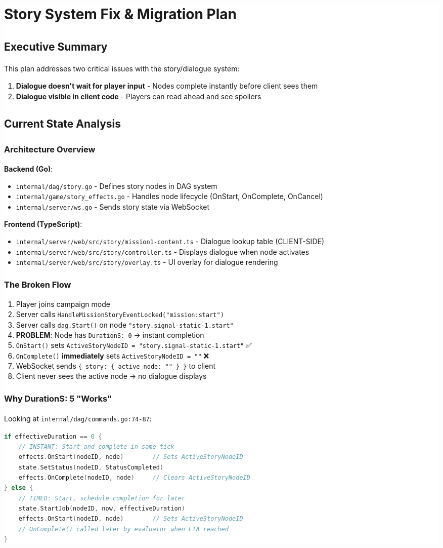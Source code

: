 # Story System Fix & Migration Plan

## Executive Summary

This plan addresses two critical issues with the story/dialogue system:
1. **Dialogue doesn't wait for player input** - Nodes complete instantly before client sees them
2. **Dialogue visible in client code** - Players can read ahead and see spoilers

## Current State Analysis

### Architecture Overview

**Backend (Go)**:
- `internal/dag/story.go` - Defines story nodes in DAG system
- `internal/game/story_effects.go` - Handles node lifecycle (OnStart, OnComplete, OnCancel)
- `internal/server/ws.go` - Sends story state via WebSocket

**Frontend (TypeScript)**:
- `internal/server/web/src/story/mission1-content.ts` - Dialogue lookup table (CLIENT-SIDE)
- `internal/server/web/src/story/controller.ts` - Displays dialogue when node activates
- `internal/server/web/src/story/overlay.ts` - UI overlay for dialogue rendering

### The Broken Flow

1. Player joins campaign mode
2. Server calls `HandleMissionStoryEventLocked("mission:start")`
3. Server calls `dag.Start()` on node `"story.signal-static-1.start"`
4. **PROBLEM**: Node has `DurationS: 0` → instant completion
5. `OnStart()` sets `ActiveStoryNodeID = "story.signal-static-1.start"` ✅
6. `OnComplete()` **immediately** sets `ActiveStoryNodeID = ""` ❌
7. WebSocket sends `{ story: { active_node: "" } }` to client
8. Client never sees the active node → no dialogue displays

### Why DurationS: 5 "Works"

Looking at `internal/dag/commands.go:74-87`:

```go
if effectiveDuration == 0 {
    // INSTANT: Start and complete in same tick
    effects.OnStart(nodeID, node)        // Sets ActiveStoryNodeID
    state.SetStatus(nodeID, StatusCompleted)
    effects.OnComplete(nodeID, node)     // Clears ActiveStoryNodeID
} else {
    // TIMED: Start, schedule completion for later
    state.StartJob(nodeID, now, effectiveDuration)
    effects.OnStart(nodeID, node)        // Sets ActiveStoryNodeID
    // OnComplete() called later by evaluator when ETA reached
}
```
